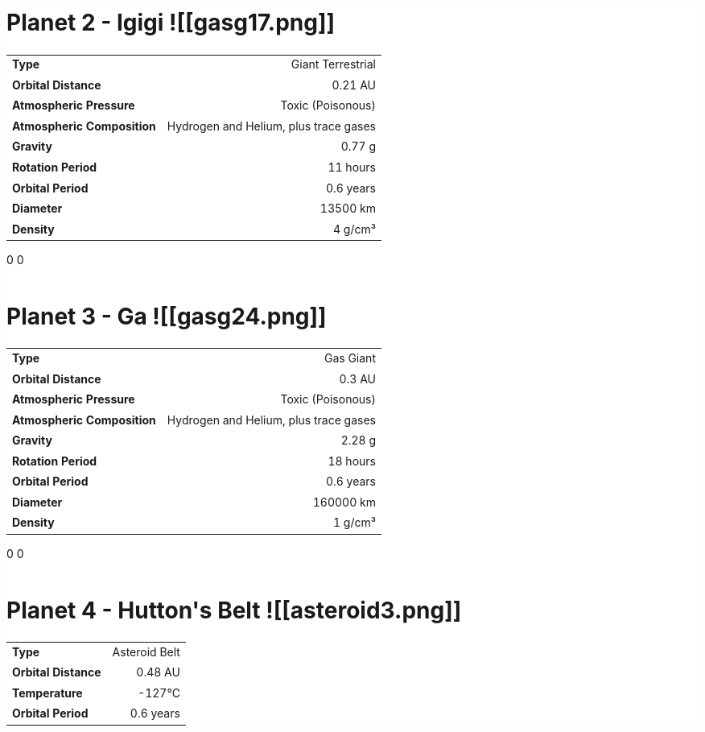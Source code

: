 # Planet 2 - Igigi ![[gasg17.png]]
|                             |                           |
| --------------------------- | -------------------------:|
| **Type**                    |             Giant Terrestrial |
| **Orbital Distance**        |   0.21 AU |
| **Atmospheric Pressure**    |       Toxic (Poisonous) |
| **Atmospheric Composition** |      Hydrogen and Helium, plus trace gases |
| **Gravity**                 |        0.77 g |
| **Rotation Period**         |  11 hours |
| **Orbital Period** | 0.6 years |
| **Diameter**                |      13500 km | 
| **Density**                 |    4 g/cm³ |



0
0



# Planet 3 - Ga ![[gasg24.png]]
|                             |                           |
| --------------------------- | -------------------------:|
| **Type**                    |             Gas Giant |
| **Orbital Distance**        |   0.3 AU |
| **Atmospheric Pressure**    |       Toxic (Poisonous) |
| **Atmospheric Composition** |      Hydrogen and Helium, plus trace gases |
| **Gravity**                 |        2.28 g |
| **Rotation Period**         |  18 hours |
| **Orbital Period** | 0.6 years |
| **Diameter**                |      160000 km | 
| **Density**                 |    1 g/cm³ |



0
0



# Planet 4 - Hutton's Belt ![[asteroid3.png]]
|                             |                           |
| --------------------------- | -------------------------:|
| **Type**                    |             Asteroid Belt |
| **Orbital Distance**        |   0.48 AU |
| **Temperature**             |    -127°C |
| **Orbital Period** | 0.6 years |

